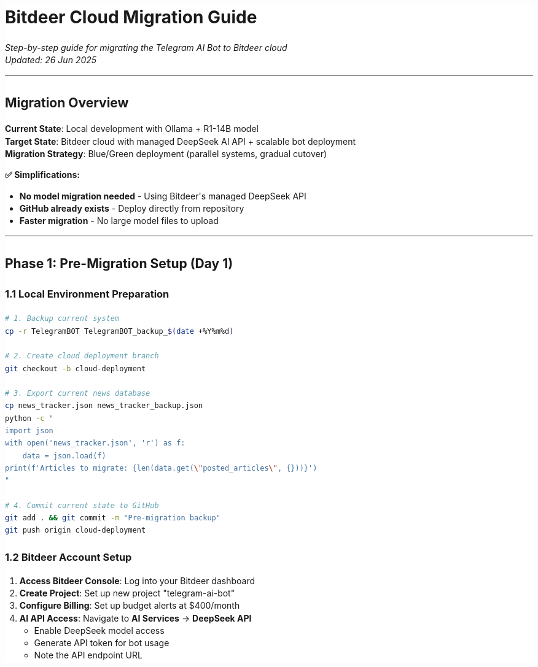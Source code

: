 # Bitdeer Cloud Migration Guide
*Step-by-step guide for migrating the Telegram AI Bot to Bitdeer cloud*  
_Updated: 26 Jun 2025_

---

## Migration Overview

**Current State**: Local development with Ollama + R1-14B model  
**Target State**: Bitdeer cloud with managed DeepSeek AI API + scalable bot deployment  
**Migration Strategy**: Blue/Green deployment (parallel systems, gradual cutover)

**✅ Simplifications:**
- **No model migration needed** - Using Bitdeer's managed DeepSeek API
- **GitHub already exists** - Deploy directly from repository
- **Faster migration** - No large model files to upload

---

## Phase 1: Pre-Migration Setup (Day 1)

### 1.1 Local Environment Preparation
```bash
# 1. Backup current system
cp -r TelegramBOT TelegramBOT_backup_$(date +%Y%m%d)

# 2. Create cloud deployment branch
git checkout -b cloud-deployment

# 3. Export current news database
cp news_tracker.json news_tracker_backup.json
python -c "
import json
with open('news_tracker.json', 'r') as f:
    data = json.load(f)
print(f'Articles to migrate: {len(data.get(\"posted_articles\", {}))}')
"

# 4. Commit current state to GitHub
git add . && git commit -m "Pre-migration backup"
git push origin cloud-deployment
```

### 1.2 Bitdeer Account Setup
1. **Access Bitdeer Console**: Log into your Bitdeer dashboard
2. **Create Project**: Set up new project "telegram-ai-bot"  
3. **Configure Billing**: Set up budget alerts at $400/month
4. **AI API Access**: Navigate to **AI Services** → **DeepSeek API**
   - Enable DeepSeek model access
   - Generate API token for bot usage
   - Note the API endpoint URL
